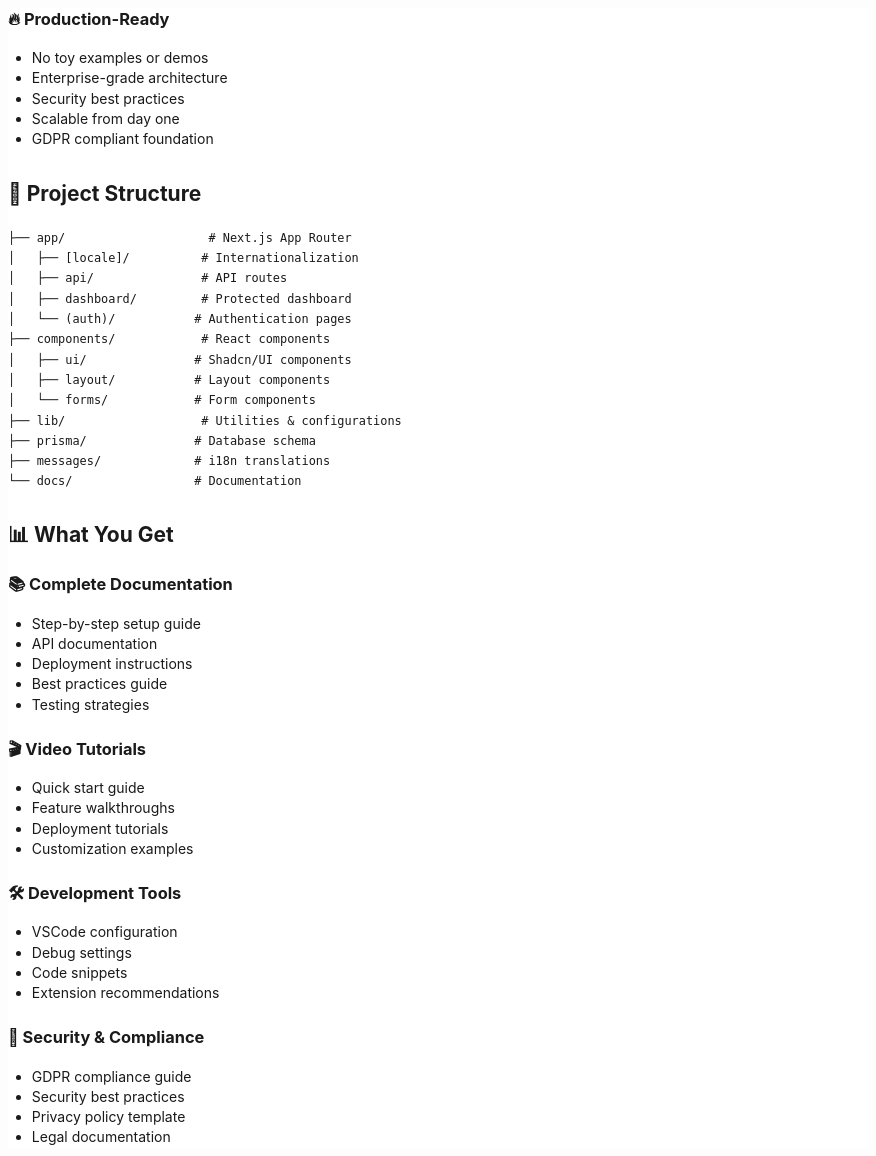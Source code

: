 ### 🔥 Production-Ready
- No toy examples or demos
- Enterprise-grade architecture  
- Security best practices
- Scalable from day one
- GDPR compliant foundation

## 📁 Project Structure

```
├── app/                    # Next.js App Router
│   ├── [locale]/          # Internationalization
│   ├── api/               # API routes
│   ├── dashboard/         # Protected dashboard
│   └── (auth)/           # Authentication pages
├── components/            # React components
│   ├── ui/               # Shadcn/UI components
│   ├── layout/           # Layout components
│   └── forms/            # Form components
├── lib/                   # Utilities & configurations
├── prisma/               # Database schema
├── messages/             # i18n translations
└── docs/                 # Documentation
```

## 📊 What You Get

### 📚 Complete Documentation
- Step-by-step setup guide
- API documentation
- Deployment instructions
- Best practices guide
- Testing strategies

### 🎬 Video Tutorials
- Quick start guide
- Feature walkthroughs
- Deployment tutorials
- Customization examples

### 🛠️ Development Tools
- VSCode configuration
- Debug settings
- Code snippets
- Extension recommendations

### 🔐 Security & Compliance
- GDPR compliance guide
- Security best practices
- Privacy policy template
- Legal documentation
